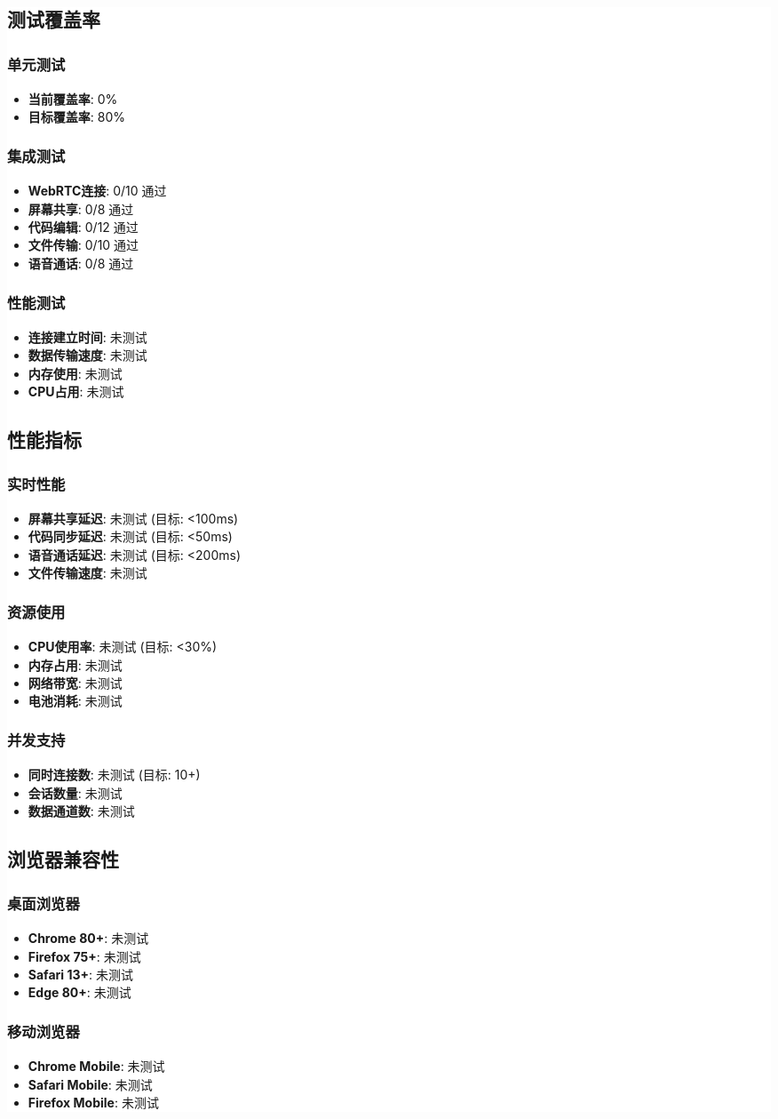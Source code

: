 ## 测试覆盖率

### 单元测试
- **当前覆盖率**: 0%
- **目标覆盖率**: 80%

### 集成测试
- **WebRTC连接**: 0/10 通过
- **屏幕共享**: 0/8 通过
- **代码编辑**: 0/12 通过
- **文件传输**: 0/10 通过
- **语音通话**: 0/8 通过

### 性能测试
- **连接建立时间**: 未测试
- **数据传输速度**: 未测试
- **内存使用**: 未测试
- **CPU占用**: 未测试

## 性能指标

### 实时性能
- **屏幕共享延迟**: 未测试 (目标: <100ms)
- **代码同步延迟**: 未测试 (目标: <50ms)
- **语音通话延迟**: 未测试 (目标: <200ms)
- **文件传输速度**: 未测试

### 资源使用
- **CPU使用率**: 未测试 (目标: <30%)
- **内存占用**: 未测试
- **网络带宽**: 未测试
- **电池消耗**: 未测试

### 并发支持
- **同时连接数**: 未测试 (目标: 10+)
- **会话数量**: 未测试
- **数据通道数**: 未测试

## 浏览器兼容性

### 桌面浏览器
- **Chrome 80+**: 未测试
- **Firefox 75+**: 未测试
- **Safari 13+**: 未测试
- **Edge 80+**: 未测试

### 移动浏览器
- **Chrome Mobile**: 未测试
- **Safari Mobile**: 未测试
- **Firefox Mobile**: 未测试

